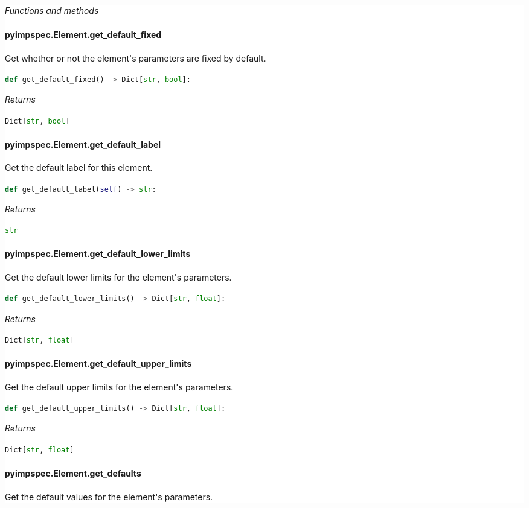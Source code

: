 
_Functions and methods_

#### **pyimpspec.Element.get_default_fixed**

Get whether or not the element's parameters are fixed by default.

```python
def get_default_fixed() -> Dict[str, bool]:
```


_Returns_
```python
Dict[str, bool]
```

#### **pyimpspec.Element.get_default_label**

Get the default label for this element.

```python
def get_default_label(self) -> str:
```


_Returns_
```python
str
```

#### **pyimpspec.Element.get_default_lower_limits**

Get the default lower limits for the element's parameters.

```python
def get_default_lower_limits() -> Dict[str, float]:
```


_Returns_
```python
Dict[str, float]
```

#### **pyimpspec.Element.get_default_upper_limits**

Get the default upper limits for the element's parameters.

```python
def get_default_upper_limits() -> Dict[str, float]:
```


_Returns_
```python
Dict[str, float]
```

#### **pyimpspec.Element.get_defaults**

Get the default values for the element's parameters.
